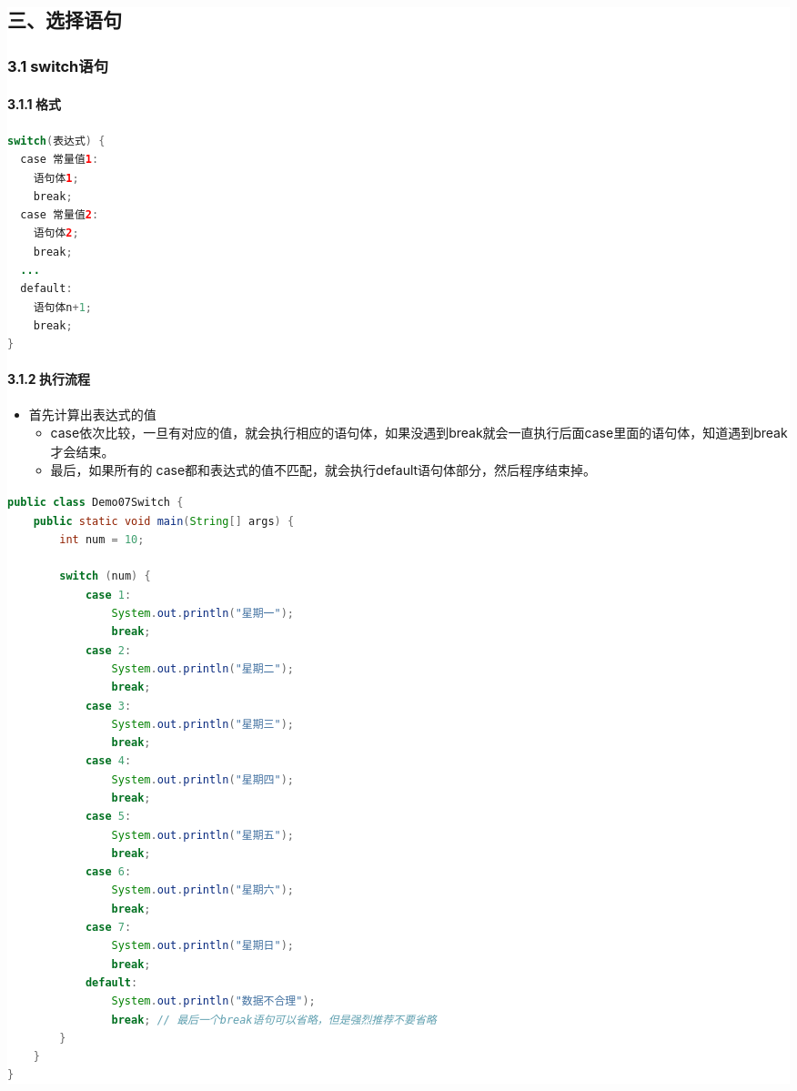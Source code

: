 ## 三、选择语句

### 3.1 switch语句

#### 3.1.1 格式

```java
switch(表达式) {
  case 常量值1:
    语句体1;
    break;
  case 常量值2:
    语句体2;
    break;
  ...
  default:
    语句体n+1;
    break;
}
```

#### 3.1.2 执行流程

- 首先计算出表达式的值
  -  case依次比较，一旦有对应的值，就会执行相应的语句体，如果没遇到break就会一直执行后面case里面的语句体，知道遇到break才会结束。
  - 最后，如果所有的 case都和表达式的值不匹配，就会执行default语句体部分，然后程序结束掉。

```java
public class Demo07Switch {
	public static void main(String[] args) {
		int num = 10;
		
		switch (num) {
			case 1:
				System.out.println("星期一");
				break;
			case 2:
				System.out.println("星期二");
				break;
			case 3:
				System.out.println("星期三");
				break;
			case 4:
				System.out.println("星期四");
				break;
			case 5:
				System.out.println("星期五");
				break;
			case 6:
				System.out.println("星期六");
				break;
			case 7:
				System.out.println("星期日");
				break;
			default:
				System.out.println("数据不合理");
				break; // 最后一个break语句可以省略，但是强烈推荐不要省略
		}
	}
}
```
